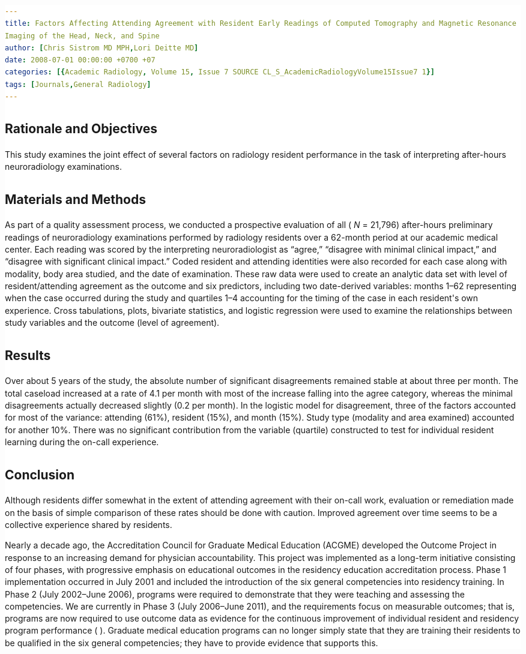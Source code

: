 ```yaml
---
title: Factors Affecting Attending Agreement with Resident Early Readings of Computed Tomography and Magnetic Resonance Imaging of the Head, Neck, and Spine
author: [Chris Sistrom MD MPH,Lori Deitte MD]
date: 2008-07-01 00:00:00 +0700 +07
categories: [{Academic Radiology, Volume 15, Issue 7 SOURCE CL_S_AcademicRadiologyVolume15Issue7 1}]
tags: [Journals,General Radiology]
---
```

## Rationale and Objectives

This study examines the joint effect of several factors on radiology resident performance in the task of interpreting after-hours neuroradiology examinations.

## Materials and Methods

As part of a quality assessment process, we conducted a prospective evaluation of all ( _N_ = 21,796) after-hours preliminary readings of neuroradiology examinations performed by radiology residents over a 62-month period at our academic medical center. Each reading was scored by the interpreting neuroradiologist as “agree,” “disagree with minimal clinical impact,” and “disagree with significant clinical impact.” Coded resident and attending identities were also recorded for each case along with modality, body area studied, and the date of examination. These raw data were used to create an analytic data set with level of resident/attending agreement as the outcome and six predictors, including two date-derived variables: months 1–62 representing when the case occurred during the study and quartiles 1–4 accounting for the timing of the case in each resident's own experience. Cross tabulations, plots, bivariate statistics, and logistic regression were used to examine the relationships between study variables and the outcome (level of agreement).

## Results

Over about 5 years of the study, the absolute number of significant disagreements remained stable at about three per month. The total caseload increased at a rate of 4.1 per month with most of the increase falling into the agree category, whereas the minimal disagreements actually decreased slightly (0.2 per month). In the logistic model for disagreement, three of the factors accounted for most of the variance: attending (61%), resident (15%), and month (15%). Study type (modality and area examined) accounted for another 10%. There was no significant contribution from the variable (quartile) constructed to test for individual resident learning during the on-call experience.

## Conclusion

Although residents differ somewhat in the extent of attending agreement with their on-call work, evaluation or remediation made on the basis of simple comparison of these rates should be done with caution. Improved agreement over time seems to be a collective experience shared by residents.

Nearly a decade ago, the Accreditation Council for Graduate Medical Education (ACGME) developed the Outcome Project in response to an increasing demand for physician accountability. This project was implemented as a long-term initiative consisting of four phases, with progressive emphasis on educational outcomes in the residency education accreditation process. Phase 1 implementation occurred in July 2001 and included the introduction of the six general competencies into residency training. In Phase 2 (July 2002–June 2006), programs were required to demonstrate that they were teaching and assessing the competencies. We are currently in Phase 3 (July 2006–June 2011), and the requirements focus on measurable outcomes; that is, programs are now required to use outcome data as evidence for the continuous improvement of individual resident and residency program performance ( ). Graduate medical education programs can no longer simply state that they are training their residents to be qualified in the six general competencies; they have to provide evidence that supports this.

